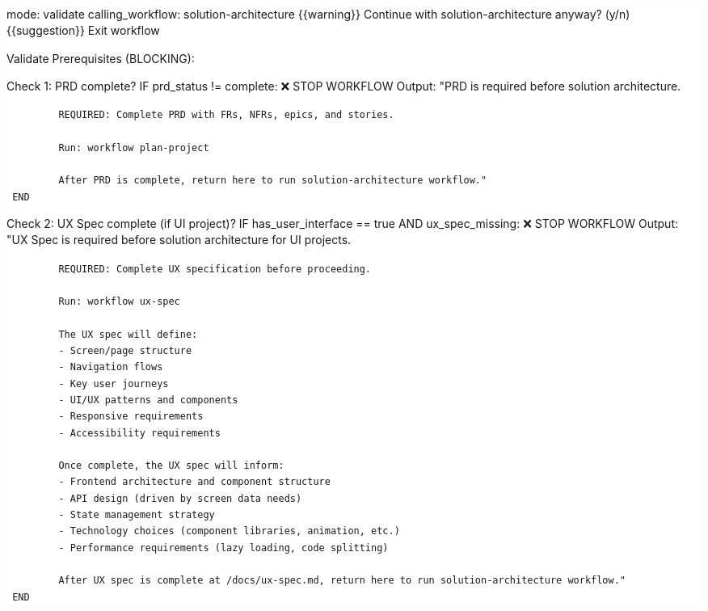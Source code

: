 <step n="0.5" goal="Validate workflow sequencing and prerequisites">

<invoke-workflow path="{project-root}/bmad/bmm/workflows/1-analysis/workflow-status">
  <param>mode: validate</param>
  <param>calling_workflow: solution-architecture</param>
</invoke-workflow>

<check if="warning != ''">
  <output>{{warning}}</output>
  <ask>Continue with solution-architecture anyway? (y/n)</ask>
  <check if="n">
    <output>{{suggestion}}</output>
    <action>Exit workflow</action>
  </check>
</check>

<action>Validate Prerequisites (BLOCKING):

Check 1: PRD complete?
IF prd_status != complete:
❌ STOP WORKFLOW
Output: "PRD is required before solution architecture.

             REQUIRED: Complete PRD with FRs, NFRs, epics, and stories.

             Run: workflow plan-project

             After PRD is complete, return here to run solution-architecture workflow."
     END

Check 2: UX Spec complete (if UI project)?
IF has_user_interface == true AND ux_spec_missing:
❌ STOP WORKFLOW
Output: "UX Spec is required before solution architecture for UI projects.

             REQUIRED: Complete UX specification before proceeding.

             Run: workflow ux-spec

             The UX spec will define:
             - Screen/page structure
             - Navigation flows
             - Key user journeys
             - UI/UX patterns and components
             - Responsive requirements
             - Accessibility requirements

             Once complete, the UX spec will inform:
             - Frontend architecture and component structure
             - API design (driven by screen data needs)
             - State management strategy
             - Technology choices (component libraries, animation, etc.)
             - Performance requirements (lazy loading, code splitting)

             After UX spec is complete at /docs/ux-spec.md, return here to run solution-architecture workflow."
     END
